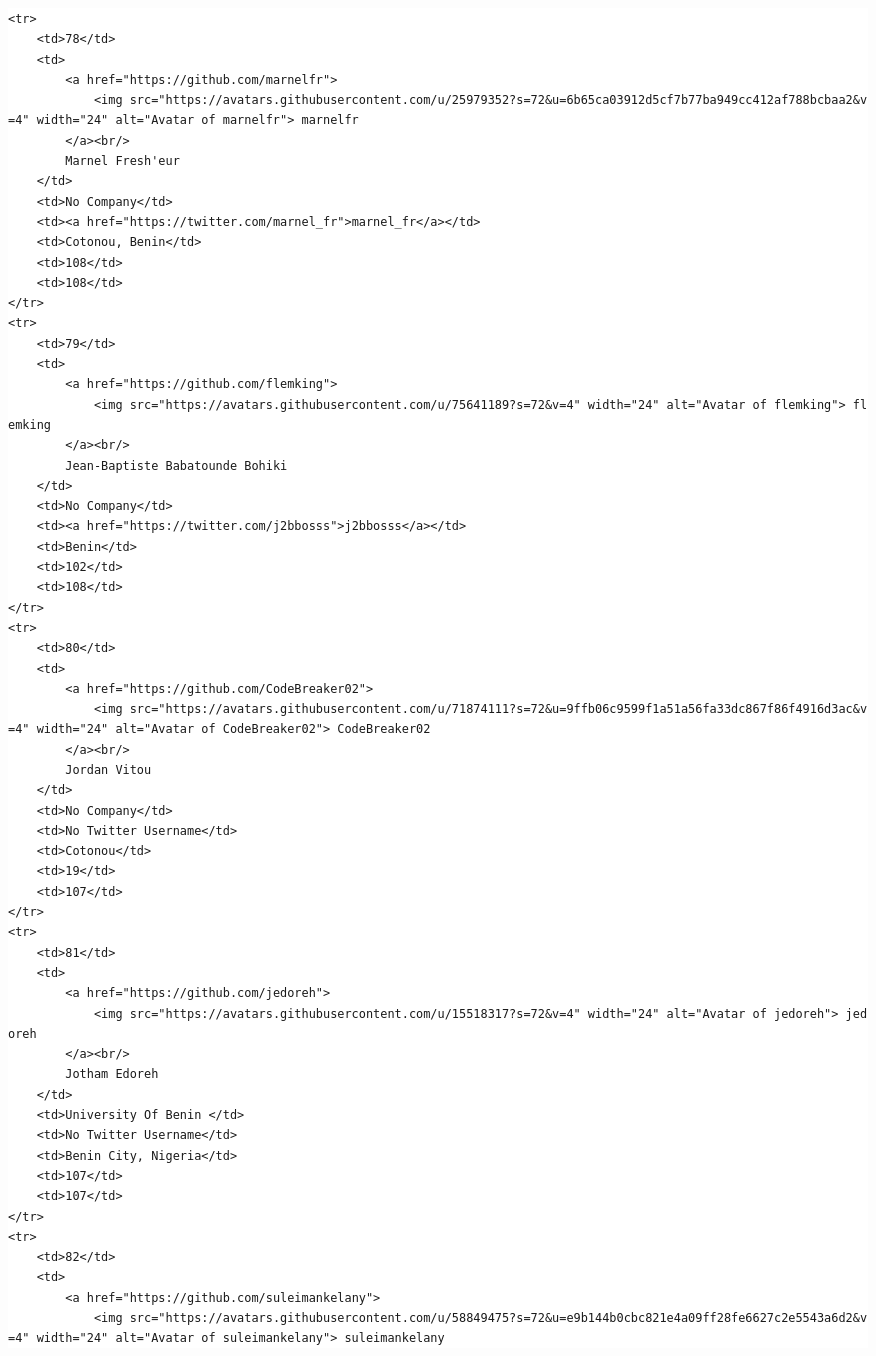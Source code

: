 	<tr>
		<td>78</td>
		<td>
			<a href="https://github.com/marnelfr">
				<img src="https://avatars.githubusercontent.com/u/25979352?s=72&u=6b65ca03912d5cf7b77ba949cc412af788bcbaa2&v=4" width="24" alt="Avatar of marnelfr"> marnelfr
			</a><br/>
			Marnel Fresh'eur
		</td>
		<td>No Company</td>
		<td><a href="https://twitter.com/marnel_fr">marnel_fr</a></td>
		<td>Cotonou, Benin</td>
		<td>108</td>
		<td>108</td>
	</tr>
	<tr>
		<td>79</td>
		<td>
			<a href="https://github.com/flemking">
				<img src="https://avatars.githubusercontent.com/u/75641189?s=72&v=4" width="24" alt="Avatar of flemking"> flemking
			</a><br/>
			Jean-Baptiste Babatounde Bohiki
		</td>
		<td>No Company</td>
		<td><a href="https://twitter.com/j2bbosss">j2bbosss</a></td>
		<td>Benin</td>
		<td>102</td>
		<td>108</td>
	</tr>
	<tr>
		<td>80</td>
		<td>
			<a href="https://github.com/CodeBreaker02">
				<img src="https://avatars.githubusercontent.com/u/71874111?s=72&u=9ffb06c9599f1a51a56fa33dc867f86f4916d3ac&v=4" width="24" alt="Avatar of CodeBreaker02"> CodeBreaker02
			</a><br/>
			Jordan Vitou
		</td>
		<td>No Company</td>
		<td>No Twitter Username</td>
		<td>Cotonou</td>
		<td>19</td>
		<td>107</td>
	</tr>
	<tr>
		<td>81</td>
		<td>
			<a href="https://github.com/jedoreh">
				<img src="https://avatars.githubusercontent.com/u/15518317?s=72&v=4" width="24" alt="Avatar of jedoreh"> jedoreh
			</a><br/>
			Jotham Edoreh
		</td>
		<td>University Of Benin </td>
		<td>No Twitter Username</td>
		<td>Benin City, Nigeria</td>
		<td>107</td>
		<td>107</td>
	</tr>
	<tr>
		<td>82</td>
		<td>
			<a href="https://github.com/suleimankelany">
				<img src="https://avatars.githubusercontent.com/u/58849475?s=72&u=e9b144b0cbc821e4a09ff28fe6627c2e5543a6d2&v=4" width="24" alt="Avatar of suleimankelany"> suleimankelany